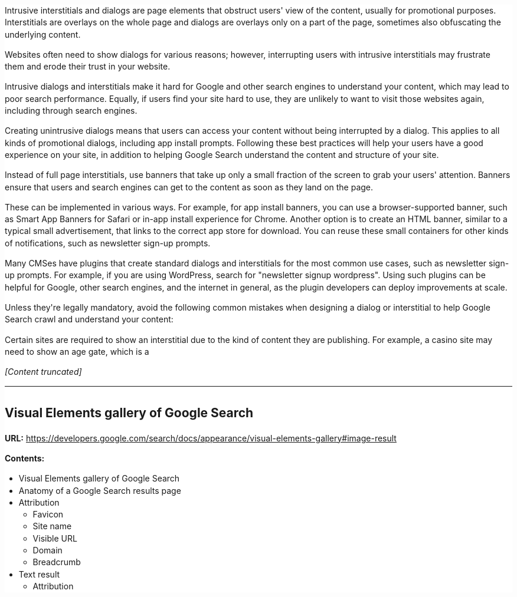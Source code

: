 Intrusive interstitials and dialogs are page elements that obstruct users' view of the content, usually for promotional purposes. Interstitials are overlays on the whole page and dialogs are overlays only on a part of the page, sometimes also obfuscating the underlying content.

Websites often need to show dialogs for various reasons; however, interrupting users with intrusive interstitials may frustrate them and erode their trust in your website.

Intrusive dialogs and interstitials make it hard for Google and other search engines to understand your content, which may lead to poor search performance. Equally, if users find your site hard to use, they are unlikely to want to visit those websites again, including through search engines.

Creating unintrusive dialogs means that users can access your content without being interrupted by a dialog. This applies to all kinds of promotional dialogs, including app install prompts. Following these best practices will help your users have a good experience on your site, in addition to helping Google Search understand the content and structure of your site.

Instead of full page interstitials, use banners that take up only a small fraction of the screen to grab your users' attention. Banners ensure that users and search engines can get to the content as soon as they land on the page.

These can be implemented in various ways. For example, for app install banners, you can use a browser-supported banner, such as Smart App Banners for Safari or in-app install experience for Chrome. Another option is to create an HTML banner, similar to a typical small advertisement, that links to the correct app store for download. You can reuse these small containers for other kinds of notifications, such as newsletter sign-up prompts.

Many CMSes have plugins that create standard dialogs and interstitials for the most common use cases, such as newsletter sign-up prompts. For example, if you are using WordPress, search for "newsletter signup wordpress". Using such plugins can be helpful for Google, other search engines, and the internet in general, as the plugin developers can deploy improvements at scale.

Unless they're legally mandatory, avoid the following common mistakes when designing a dialog or interstitial to help Google Search crawl and understand your content:

Certain sites are required to show an interstitial due to the kind of content they are publishing. For example, a casino site may need to show an age gate, which is a

*[Content truncated]*

---

## Visual Elements gallery of Google Search

**URL:** https://developers.google.com/search/docs/appearance/visual-elements-gallery#image-result

**Contents:**
- Visual Elements gallery of Google Search
- Anatomy of a Google Search results page
- Attribution
  - Favicon
  - Site name
  - Visible URL
  - Domain
  - Breadcrumb
- Text result
  - Attribution
